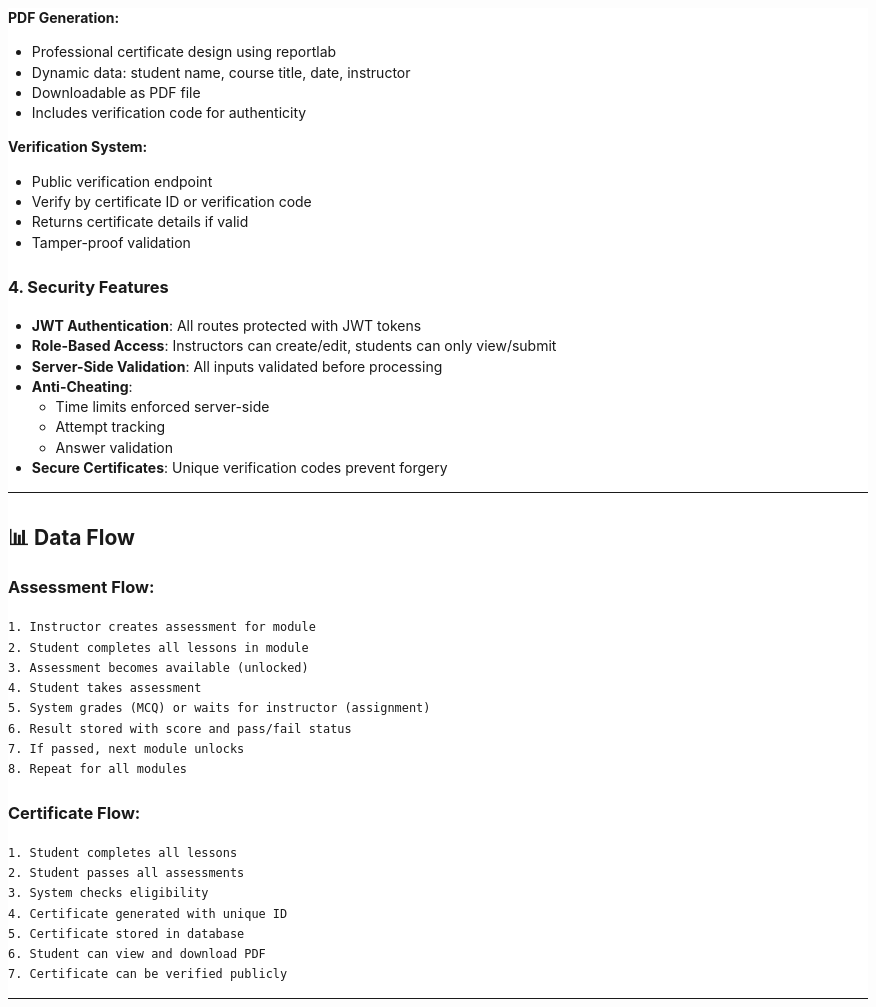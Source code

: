 **PDF Generation:**
- Professional certificate design using reportlab
- Dynamic data: student name, course title, date, instructor
- Downloadable as PDF file
- Includes verification code for authenticity

**Verification System:**
- Public verification endpoint
- Verify by certificate ID or verification code
- Returns certificate details if valid
- Tamper-proof validation

### 4. **Security Features**

- **JWT Authentication**: All routes protected with JWT tokens
- **Role-Based Access**: Instructors can create/edit, students can only view/submit
- **Server-Side Validation**: All inputs validated before processing
- **Anti-Cheating**: 
  - Time limits enforced server-side
  - Attempt tracking
  - Answer validation
- **Secure Certificates**: Unique verification codes prevent forgery

---

## 📊 Data Flow

### Assessment Flow:
```
1. Instructor creates assessment for module
2. Student completes all lessons in module
3. Assessment becomes available (unlocked)
4. Student takes assessment
5. System grades (MCQ) or waits for instructor (assignment)
6. Result stored with score and pass/fail status
7. If passed, next module unlocks
8. Repeat for all modules
```

### Certificate Flow:
```
1. Student completes all lessons
2. Student passes all assessments
3. System checks eligibility
4. Certificate generated with unique ID
5. Certificate stored in database
6. Student can view and download PDF
7. Certificate can be verified publicly
```

---

